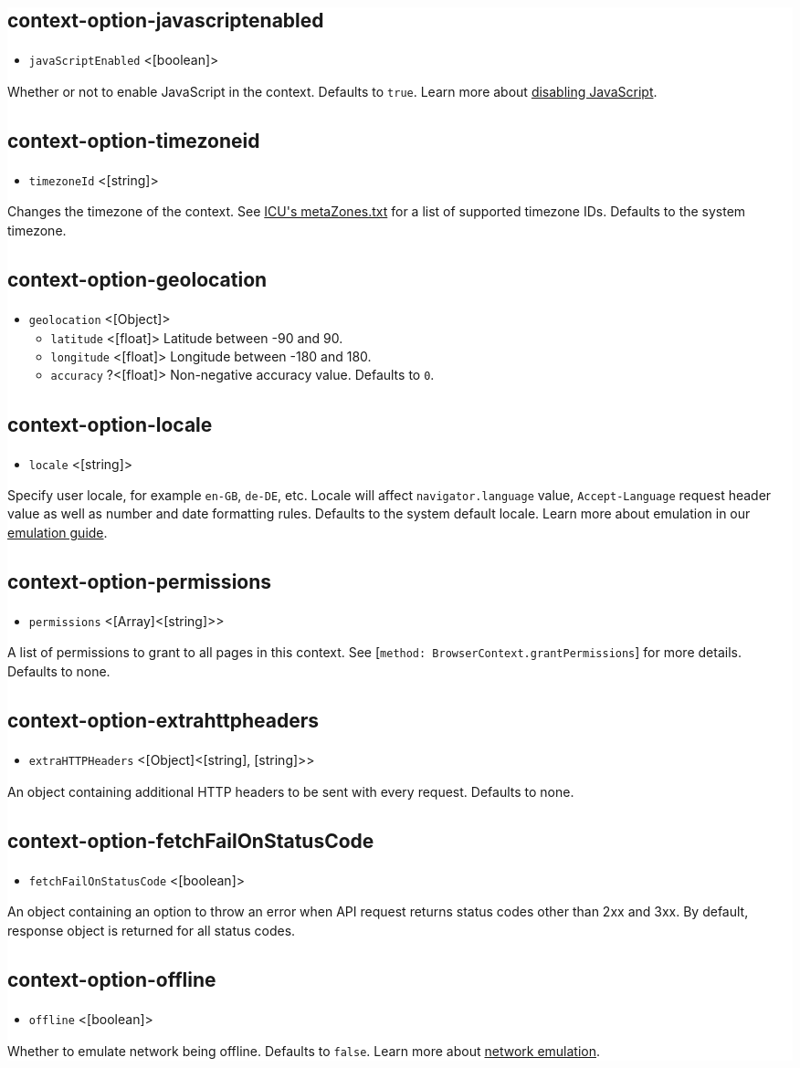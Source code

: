 ## context-option-javascriptenabled
- `javaScriptEnabled` <[boolean]>

Whether or not to enable JavaScript in the context. Defaults to `true`. Learn more about [disabling JavaScript](../emulation.md#javascript-enabled).

## context-option-timezoneid
- `timezoneId` <[string]>

Changes the timezone of the context. See [ICU's metaZones.txt](https://cs.chromium.org/chromium/src/third_party/icu/source/data/misc/metaZones.txt?rcl=faee8bc70570192d82d2978a71e2a615788597d1)
for a list of supported timezone IDs. Defaults to the system timezone.

## context-option-geolocation
- `geolocation` <[Object]>
  - `latitude` <[float]> Latitude between -90 and 90.
  - `longitude` <[float]> Longitude between -180 and 180.
  - `accuracy` ?<[float]> Non-negative accuracy value. Defaults to `0`.

## context-option-locale
- `locale` <[string]>

Specify user locale, for example `en-GB`, `de-DE`, etc. Locale will affect `navigator.language` value, `Accept-Language` request header value as well as number and date formatting rules. Defaults to the system default locale. Learn more about emulation in our [emulation guide](../emulation.md#locale--timezone).

## context-option-permissions
- `permissions` <[Array]<[string]>>

A list of permissions to grant to all pages in this context. See
[`method: BrowserContext.grantPermissions`] for more details. Defaults to none.

## context-option-extrahttpheaders
- `extraHTTPHeaders` <[Object]<[string], [string]>>

An object containing additional HTTP headers to be sent with every request. Defaults to none.

## context-option-fetchFailOnStatusCode
- `fetchFailOnStatusCode` <[boolean]> 

An object containing an option to throw an error when API request returns status codes other than 2xx and 3xx. By default, response object is returned for all status codes.

## context-option-offline
- `offline` <[boolean]>

Whether to emulate network being offline. Defaults to `false`. Learn more about [network emulation](../emulation.md#offline).
